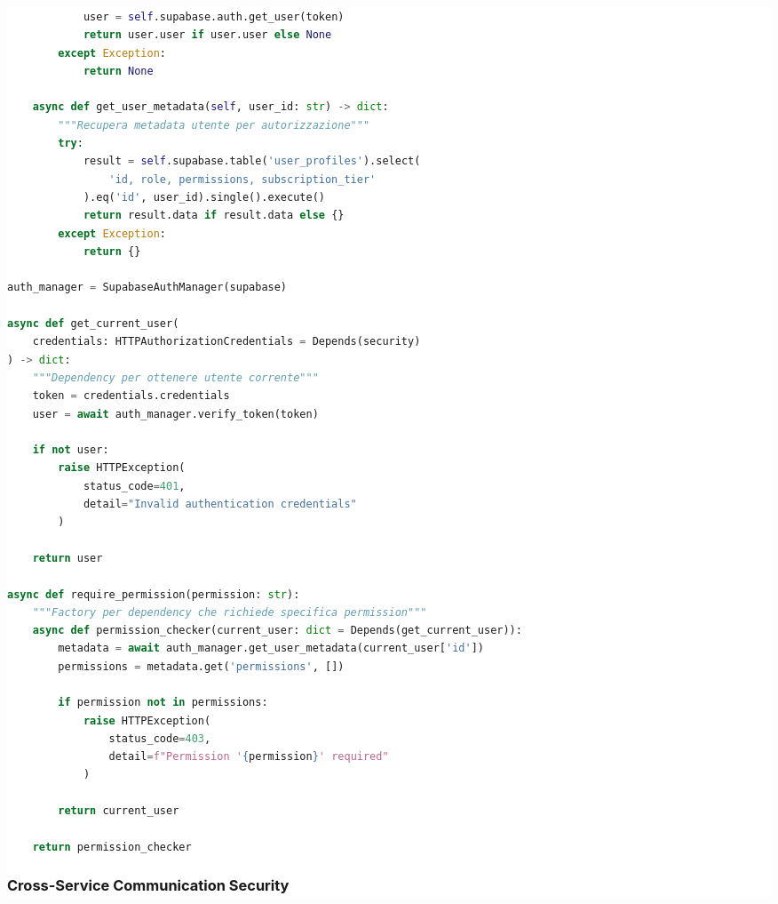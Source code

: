 ```python
            user = self.supabase.auth.get_user(token)
            return user.user if user.user else None
        except Exception:
            return None
    
    async def get_user_metadata(self, user_id: str) -> dict:
        """Recupera metadata utente per autorizzazione"""
        try:
            result = self.supabase.table('user_profiles').select(
                'id, role, permissions, subscription_tier'
            ).eq('id', user_id).single().execute()
            return result.data if result.data else {}
        except Exception:
            return {}

auth_manager = SupabaseAuthManager(supabase)

async def get_current_user(
    credentials: HTTPAuthorizationCredentials = Depends(security)
) -> dict:
    """Dependency per ottenere utente corrente"""
    token = credentials.credentials
    user = await auth_manager.verify_token(token)
    
    if not user:
        raise HTTPException(
            status_code=401,
            detail="Invalid authentication credentials"
        )
    
    return user

async def require_permission(permission: str):
    """Factory per dependency che richiede specifica permission"""
    async def permission_checker(current_user: dict = Depends(get_current_user)):
        metadata = await auth_manager.get_user_metadata(current_user['id'])
        permissions = metadata.get('permissions', [])
        
        if permission not in permissions:
            raise HTTPException(
                status_code=403,
                detail=f"Permission '{permission}' required"
            )
        
        return current_user
    
    return permission_checker
```

### Cross-Service Communication Security
